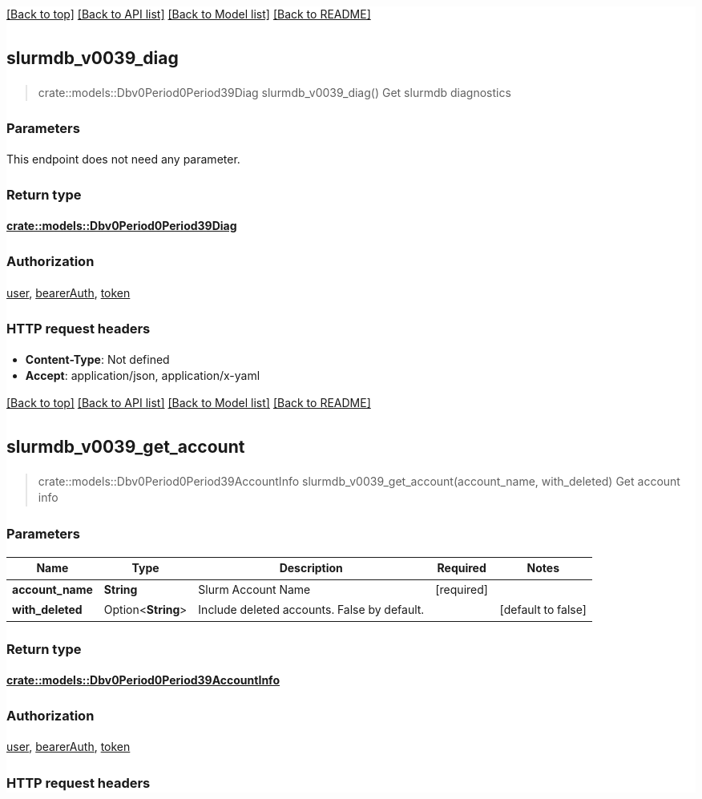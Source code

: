 [[Back to top]](#) [[Back to API list]](../README.md#documentation-for-api-endpoints) [[Back to Model list]](../README.md#documentation-for-models) [[Back to README]](../README.md)


## slurmdb_v0039_diag

> crate::models::Dbv0Period0Period39Diag slurmdb_v0039_diag()
Get slurmdb diagnostics

### Parameters

This endpoint does not need any parameter.

### Return type

[**crate::models::Dbv0Period0Period39Diag**](dbv0.0.39_diag.md)

### Authorization

[user](../README.md#user), [bearerAuth](../README.md#bearerAuth), [token](../README.md#token)

### HTTP request headers

- **Content-Type**: Not defined
- **Accept**: application/json, application/x-yaml

[[Back to top]](#) [[Back to API list]](../README.md#documentation-for-api-endpoints) [[Back to Model list]](../README.md#documentation-for-models) [[Back to README]](../README.md)


## slurmdb_v0039_get_account

> crate::models::Dbv0Period0Period39AccountInfo slurmdb_v0039_get_account(account_name, with_deleted)
Get account info

### Parameters


Name | Type | Description  | Required | Notes
------------- | ------------- | ------------- | ------------- | -------------
**account_name** | **String** | Slurm Account Name | [required] |
**with_deleted** | Option<**String**> | Include deleted accounts. False by default. |  |[default to false]

### Return type

[**crate::models::Dbv0Period0Period39AccountInfo**](dbv0.0.39_account_info.md)

### Authorization

[user](../README.md#user), [bearerAuth](../README.md#bearerAuth), [token](../README.md#token)

### HTTP request headers
